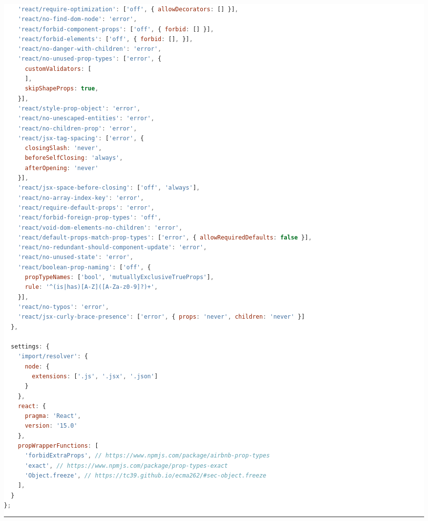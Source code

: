 ```js
    'react/require-optimization': ['off', { allowDecorators: [] }],
    'react/no-find-dom-node': 'error',
    'react/forbid-component-props': ['off', { forbid: [] }],
    'react/forbid-elements': ['off', { forbid: [], }],
    'react/no-danger-with-children': 'error',
    'react/no-unused-prop-types': ['error', {
      customValidators: [
      ],
      skipShapeProps: true,
    }],
    'react/style-prop-object': 'error',
    'react/no-unescaped-entities': 'error',
    'react/no-children-prop': 'error',
    'react/jsx-tag-spacing': ['error', {
      closingSlash: 'never',
      beforeSelfClosing: 'always',
      afterOpening: 'never'
    }],
    'react/jsx-space-before-closing': ['off', 'always'],
    'react/no-array-index-key': 'error',
    'react/require-default-props': 'error',
    'react/forbid-foreign-prop-types': 'off',
    'react/void-dom-elements-no-children': 'error',
    'react/default-props-match-prop-types': ['error', { allowRequiredDefaults: false }],
    'react/no-redundant-should-component-update': 'error',
    'react/no-unused-state': 'error',
    'react/boolean-prop-naming': ['off', {
      propTypeNames: ['bool', 'mutuallyExclusiveTrueProps'],
      rule: '^(is|has)[A-Z]([A-Za-z0-9]?)+',
    }],
    'react/no-typos': 'error',
    'react/jsx-curly-brace-presence': ['error', { props: 'never', children: 'never' }]
  },

  settings: {
    'import/resolver': {
      node: {
        extensions: ['.js', '.jsx', '.json']
      }
    },
    react: {
      pragma: 'React',
      version: '15.0'
    },
    propWrapperFunctions: [
      'forbidExtraProps', // https://www.npmjs.com/package/airbnb-prop-types
      'exact', // https://www.npmjs.com/package/prop-types-exact
      'Object.freeze', // https://tc39.github.io/ecma262/#sec-object.freeze
    ],
  }
};
```
---


[^1]: Hyperbole and a Half - [This is Why I'll Never be an Adult](http://hyperboleandahalf.blogspot.com.au/2010/06/this-is-why-ill-never-be-adult.html)
[^2]: Sindre Sorhus - https://github.com/sindresorhus/np
[^3]: http://keepachangelog.com/
[^4]: Hugh Kennedy - https://github.com/hughsk/disc
[^5]: Siddharth Kshetrapal - https://github.com/siddharthkp/bundlesize
[^6]: - https://github.com/depcheck/depcheck